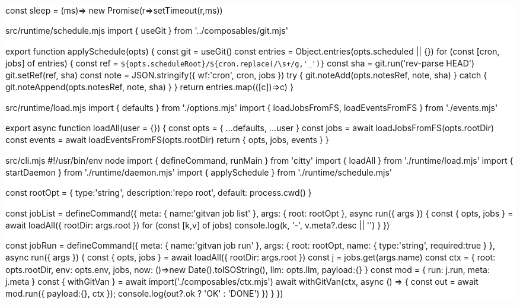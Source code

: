 const sleep = (ms)=> new Promise(r=>setTimeout(r,ms))

src/runtime/schedule.mjs
import { useGit } from '../composables/git.mjs'

export function applySchedule(opts) {
  const git = useGit()
  const entries = Object.entries(opts.scheduled || {})
  for (const [cron, jobs] of entries) {
    const ref = `${opts.scheduleRoot}/${cron.replace(/\s+/g,'_')}`
    const sha = git.run('rev-parse HEAD')
    git.setRef(ref, sha)
    const note = JSON.stringify({ wf:'cron', cron, jobs })
    try { git.noteAdd(opts.notesRef, note, sha) } catch { git.noteAppend(opts.notesRef, note, sha) }
  }
  return entries.map(([c])=>c)
}

src/runtime/load.mjs
import { defaults } from './options.mjs'
import { loadJobsFromFS, loadEventsFromFS } from './events.mjs'

export async function loadAll(user = {}) {
  const opts = { ...defaults, ...user }
  const jobs = await loadJobsFromFS(opts.rootDir)
  const events = await loadEventsFromFS(opts.rootDir)
  return { opts, jobs, events }
}

src/cli.mjs
#!/usr/bin/env node
import { defineCommand, runMain } from 'citty'
import { loadAll } from './runtime/load.mjs'
import { startDaemon } from './runtime/daemon.mjs'
import { applySchedule } from './runtime/schedule.mjs'

const rootOpt = { type:'string', description:'repo root', default: process.cwd() }

const jobList = defineCommand({
  meta: { name:'gitvan job list' },
  args: { root: rootOpt },
  async run({ args }) {
    const { opts, jobs } = await loadAll({ rootDir: args.root })
    for (const [k,v] of jobs) console.log(k, '-', v.meta?.desc || '')
  }
})

const jobRun = defineCommand({
  meta: { name:'gitvan job run' },
  args: { root: rootOpt, name: { type:'string', required:true } },
  async run({ args }) {
    const { opts, jobs } = await loadAll({ rootDir: args.root })
    const j = jobs.get(args.name)
    const ctx = { root: opts.rootDir, env: opts.env, jobs, now: ()=>new Date().toISOString(), llm: opts.llm, payload:{} }
    const mod = { run: j.run, meta: j.meta }
    const { withGitVan } = await import('./composables/ctx.mjs')
    await withGitVan(ctx, async () => { const out = await mod.run({ payload:{}, ctx }); console.log(out?.ok ? 'OK' : 'DONE') })
  }
})
